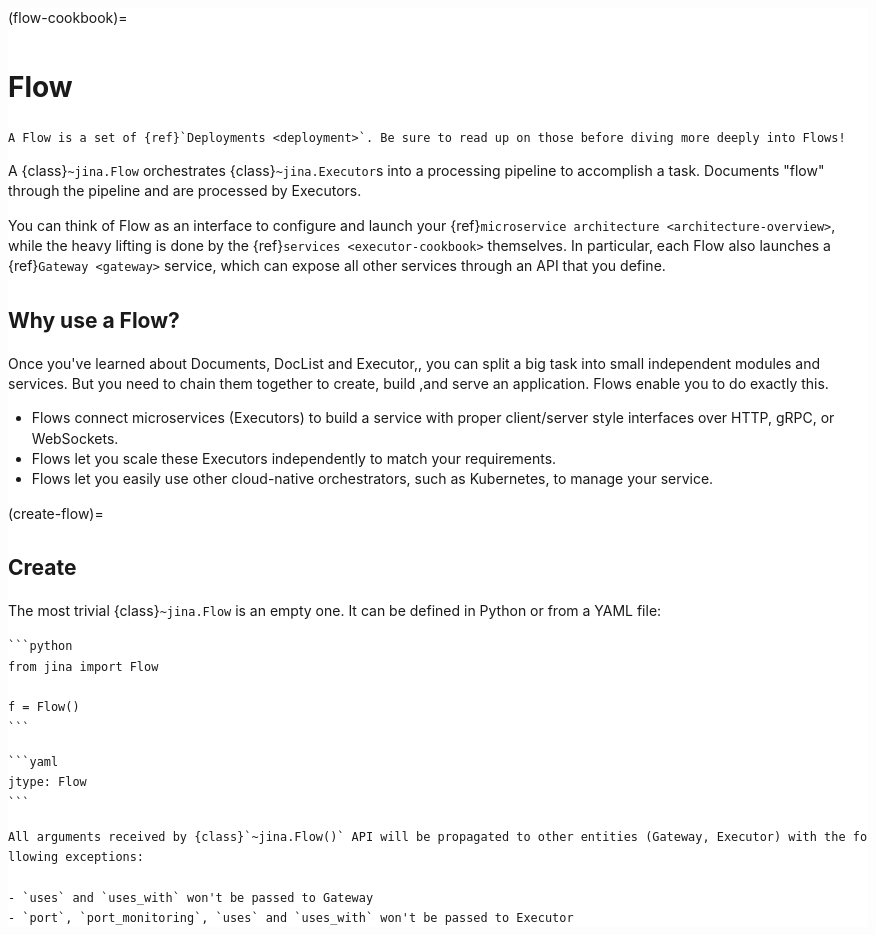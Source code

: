 (flow-cookbook)=
# Flow

```{important}
A Flow is a set of {ref}`Deployments <deployment>`. Be sure to read up on those before diving more deeply into Flows!
```

A {class}`~jina.Flow` orchestrates {class}`~jina.Executor`s into a processing pipeline to accomplish a task. Documents "flow" through the pipeline and are processed by Executors.

You can think of Flow as an interface to configure and launch your {ref}`microservice architecture <architecture-overview>`, while the heavy lifting is done by the {ref}`services <executor-cookbook>` themselves. In particular, each Flow also launches a {ref}`Gateway <gateway>` service, which can expose all other services through an API that you define.

## Why use a Flow?

Once you've learned about  Documents, DocList and Executor,, you can split a big task into small independent modules and services.
But you need to chain them together to create, build ,and serve an application. Flows enable you to do exactly this.

- Flows connect microservices (Executors) to build a service with proper client/server style interfaces over HTTP, gRPC, or WebSockets.
- Flows let you scale these Executors independently to match your requirements.
- Flows let you easily use other cloud-native orchestrators, such as Kubernetes, to manage your service.

(create-flow)=
## Create

The most trivial {class}`~jina.Flow` is an empty one. It can be defined in Python or from a YAML file:

````{tab} Python
```python
from jina import Flow

f = Flow()
```
````
````{tab} YAML
```yaml
jtype: Flow
```
````

```{important}
All arguments received by {class}`~jina.Flow()` API will be propagated to other entities (Gateway, Executor) with the following exceptions:

- `uses` and `uses_with` won't be passed to Gateway
- `port`, `port_monitoring`, `uses` and `uses_with` won't be passed to Executor
```
